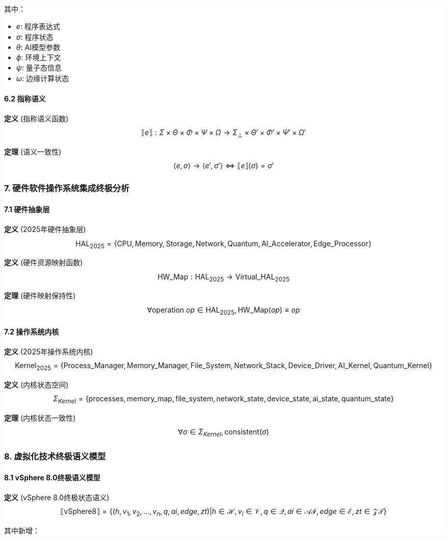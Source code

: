 其中：

- $e$: 程序表达式
- $\sigma$: 程序状态
- $\theta$: AI模型参数
- $\phi$: 环境上下文
- $\psi$: 量子态信息
- $\omega$: 边缘计算状态

#### 6.2 指称语义

**定义** (指称语义函数)
$$\llbracket e \rrbracket : \Sigma \times \Theta \times \Phi \times \Psi \times \Omega \to \Sigma_{\bot} \times \Theta' \times \Phi' \times \Psi' \times \Omega'$$

**定理** (语义一致性)
$$\langle e, \sigma \rangle \rightarrow \langle e', \sigma' \rangle \Leftrightarrow \llbracket e \rrbracket(\sigma) = \sigma'$$

### 7. 硬件软件操作系统集成终极分析

#### 7.1 硬件抽象层

**定义** (2025年硬件抽象层)
$$\text{HAL}_{2025} = \{\text{CPU}, \text{Memory}, \text{Storage}, \text{Network}, \text{Quantum}, \text{AI\_Accelerator}, \text{Edge\_Processor}\}$$

**定义** (硬件资源映射函数)
$$\text{HW\_Map}: \text{HAL}_{2025} \to \text{Virtual\_HAL}_{2025}$$

**定理** (硬件映射保持性)
$$\forall \text{operation } op \in \text{HAL}_{2025}, \text{HW\_Map}(op) \equiv op$$

#### 7.2 操作系统内核

**定义** (2025年操作系统内核)
$$\text{Kernel}_{2025} = \{\text{Process\_Manager}, \text{Memory\_Manager}, \text{File\_System}, \text{Network\_Stack}, \text{Device\_Driver}, \text{AI\_Kernel}, \text{Quantum\_Kernel}\}$$

**定义** (内核状态空间)
$$\Sigma_{Kernel} = \{\text{processes}, \text{memory\_map}, \text{file\_system}, \text{network\_state}, \text{device\_state}, \text{ai\_state}, \text{quantum\_state}\}$$

**定理** (内核状态一致性)
$$\forall \sigma \in \Sigma_{Kernel}, \text{consistent}(\sigma)$$

### 8. 虚拟化技术终极语义模型

#### 8.1 vSphere 8.0终极语义模型

**定义** (vSphere 8.0终极状态语义)
$$\llbracket \text{vSphere8} \rrbracket = \{(h, v_1, v_2, \ldots, v_n, q, ai, edge, zt) | h \in \mathcal{H}, v_i \in \mathcal{V}, q \in \mathcal{Q}, ai \in \mathcal{AI}, edge \in \mathcal{E}, zt \in \mathcal{ZT}\}$$

其中新增：

